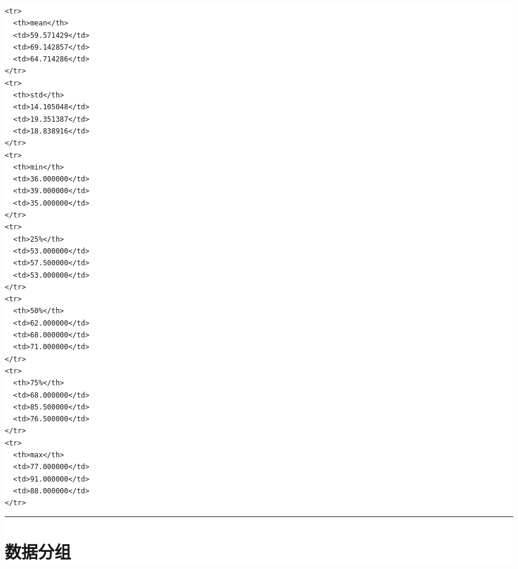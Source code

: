     <tr>
      <th>mean</th>
      <td>59.571429</td>
      <td>69.142857</td>
      <td>64.714286</td>
    </tr>
    <tr>
      <th>std</th>
      <td>14.105048</td>
      <td>19.351387</td>
      <td>18.838916</td>
    </tr>
    <tr>
      <th>min</th>
      <td>36.000000</td>
      <td>39.000000</td>
      <td>35.000000</td>
    </tr>
    <tr>
      <th>25%</th>
      <td>53.000000</td>
      <td>57.500000</td>
      <td>53.000000</td>
    </tr>
    <tr>
      <th>50%</th>
      <td>62.000000</td>
      <td>68.000000</td>
      <td>71.000000</td>
    </tr>
    <tr>
      <th>75%</th>
      <td>68.000000</td>
      <td>85.500000</td>
      <td>76.500000</td>
    </tr>
    <tr>
      <th>max</th>
      <td>77.000000</td>
      <td>91.000000</td>
      <td>88.000000</td>
    </tr>
  </tbody>
</table>
</div>




--------


数据分组
===
